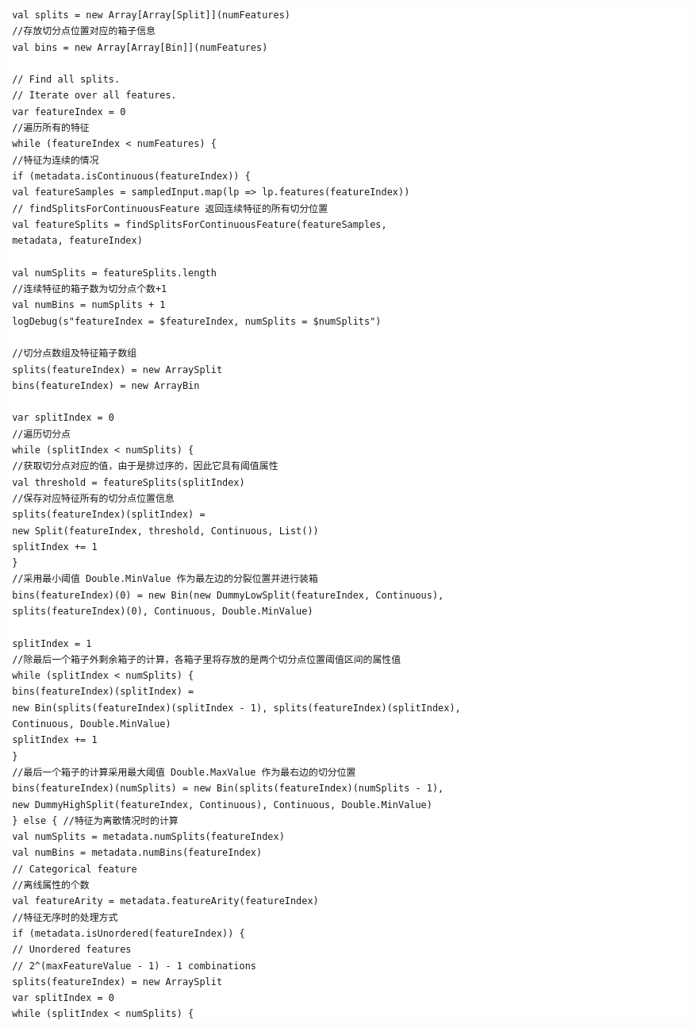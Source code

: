 ```
 val splits = new Array[Array[Split]](numFeatures)
 //存放切分点位置对应的箱子信息
 val bins = new Array[Array[Bin]](numFeatures)

 // Find all splits.
 // Iterate over all features.
 var featureIndex = 0
 //遍历所有的特征
 while (featureIndex < numFeatures) {
 //特征为连续的情况
 if (metadata.isContinuous(featureIndex)) {
 val featureSamples = sampledInput.map(lp => lp.features(featureIndex))
 // findSplitsForContinuousFeature 返回连续特征的所有切分位置
 val featureSplits = findSplitsForContinuousFeature(featureSamples,
 metadata, featureIndex)

 val numSplits = featureSplits.length
 //连续特征的箱子数为切分点个数+1
 val numBins = numSplits + 1
 logDebug(s"featureIndex = $featureIndex, numSplits = $numSplits")

 //切分点数组及特征箱子数组
 splits(featureIndex) = new ArraySplit
 bins(featureIndex) = new ArrayBin

 var splitIndex = 0
 //遍历切分点
 while (splitIndex < numSplits) {
 //获取切分点对应的值，由于是排过序的，因此它具有阈值属性
 val threshold = featureSplits(splitIndex)
 //保存对应特征所有的切分点位置信息
 splits(featureIndex)(splitIndex) =
 new Split(featureIndex, threshold, Continuous, List())
 splitIndex += 1
 }
 //采用最小阈值 Double.MinValue 作为最左边的分裂位置并进行装箱
 bins(featureIndex)(0) = new Bin(new DummyLowSplit(featureIndex, Continuous),
 splits(featureIndex)(0), Continuous, Double.MinValue)

 splitIndex = 1
 //除最后一个箱子外剩余箱子的计算，各箱子里将存放的是两个切分点位置阈值区间的属性值
 while (splitIndex < numSplits) {
 bins(featureIndex)(splitIndex) =
 new Bin(splits(featureIndex)(splitIndex - 1), splits(featureIndex)(splitIndex),
 Continuous, Double.MinValue)
 splitIndex += 1
 }
 //最后一个箱子的计算采用最大阈值 Double.MaxValue 作为最右边的切分位置
 bins(featureIndex)(numSplits) = new Bin(splits(featureIndex)(numSplits - 1),
 new DummyHighSplit(featureIndex, Continuous), Continuous, Double.MinValue)
 } else { //特征为离散情况时的计算
 val numSplits = metadata.numSplits(featureIndex)
 val numBins = metadata.numBins(featureIndex)
 // Categorical feature
 //离线属性的个数
 val featureArity = metadata.featureArity(featureIndex)
 //特征无序时的处理方式
 if (metadata.isUnordered(featureIndex)) {
 // Unordered features
 // 2^(maxFeatureValue - 1) - 1 combinations
 splits(featureIndex) = new ArraySplit
 var splitIndex = 0
 while (splitIndex < numSplits) {
```